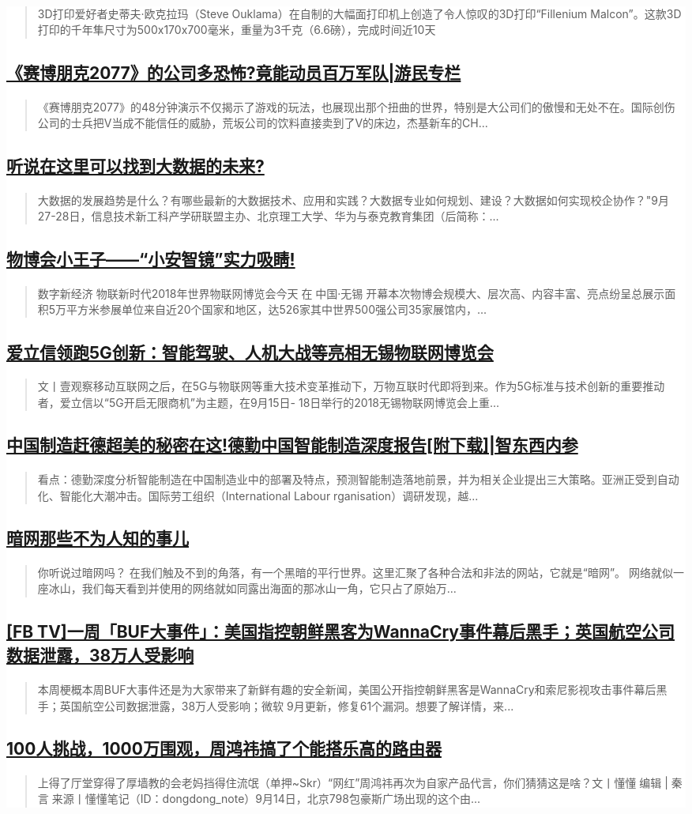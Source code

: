  > 3D打印爱好者史蒂夫·欧克拉玛（Steve Ouklama）在自制的大幅面打印机上创造了令人惊叹的3D打印“Fillenium Malcon”。这款3D打印的千年隼尺寸为500x170x700毫米，重量为3千克（6.6磅），完成时间近10天
 ## [《赛博朋克2077》的公司多恐怖?竟能动员百万军队|游民专栏](http://mp.weixin.qq.com/s?src=11&timestamp=1537086607&ver=1125&signature=wGl9mBoSttAIHXiCurf9wSuY3*RzZPjDZKC0xAXeOTxyk6C9CUZGk1-65TSqzWUKdhcLIfUZyCKVkU0Ykr1zcZSc6saTgQ3KEJcDk7ekkqK*IPK*k51rv6hXpOydg0cp&new=1)
 > 《赛博朋克2077》的48分钟演示不仅揭示了游戏的玩法，也展现出那个扭曲的世界，特别是大公司们的傲慢和无处不在。国际创伤公司的士兵把V当成不能信任的威胁，荒坂公司的饮料直接卖到了V的床边，杰基新车的CH...
 ## [听说在这里可以找到大数据的未来?](http://mp.weixin.qq.com/s?src=11&timestamp=1537086607&ver=1125&signature=ZVBJXlHfXFWjJbRY6iWm4lRCiFX7u44ZS16XT-p9OsySuSwwmRzBGx0mT36eOCz*C6a1179i0fmvC2zUA9YAl4metmP3hgWx0TtVnyDYR5sANXnd2KD2Q*L0zh998vOX&new=1)
 > 大数据的发展趋势是什么？有哪些最新的大数据技术、应用和实践？大数据专业如何规划、建设？大数据如何实现校企协作？&quot;9月27-28日，信息技术新工科产学研联盟主办、北京理工大学、华为与泰克教育集团（后简称：...
 ## [物博会小王子——“小安智镜”实力吸睛!](http://mp.weixin.qq.com/s?src=11&timestamp=1537086607&ver=1125&signature=AGFAkfvlr3BM5nwTU6vL24XbufIyhm3Fhx7Nkyjt1wnsbaQib3*Dx6xDszvdl*p9*HDrRDDFVtYvKXEjkUH1S7tBWikDoiCePgUZcmtbpyrVBTUSTCZBk4MaTb89kvHC&new=1)
 > 数字新经济 物联新时代2018年世界物联网博览会今天 在 中国·无锡 开幕本次物博会规模大、层次高、内容丰富、亮点纷呈总展示面积5万平方米参展单位来自近20个国家和地区，达526家其中世界500强公司35家展馆内，...
 ## [爱立信领跑5G创新：智能驾驶、人机大战等亮相无锡物联网博览会](http://mp.weixin.qq.com/s?src=11&timestamp=1537086607&ver=1125&signature=NYP8UEZ27OfMAU1PUr5aa3SIF6rssfByhPyjUOieR4QcWhQhseP-S8KH3hrcmzsoq9htZcdjI*bDSoudZSQG2x*l6evuxBfCcyzfLZ4yUMHxbvINwXyoJ4A72oNy9QH5&new=1)
 > 文丨壹观察移动互联网之后，在5G与物联网等重大技术变革推动下，万物互联时代即将到来。作为5G标准与技术创新的重要推动者，爱立信以“5G开启无限商机”为主题，在9月15日- 18日举行的2018无锡物联网博览会上重...
 ## [中国制造赶德超美的秘密在这!德勤中国智能制造深度报告\[附下载\]|智东西内参](http://mp.weixin.qq.com/s?src=11&timestamp=1537086607&ver=1125&signature=gqv*IXvu-R6*eIpJQxrMlYburu*x8KSz14LAWRTv79hOk7-dA7D7aDHmtJPQwnG9gwu6ZCsRlKj3j06AtmaDtTdmaiNoCHCCvmvAxVmj7DHJj2q*9Xlsawkmb51PebUr&new=1)
 > 看点：德勤深度分析智能制造在中国制造业中的部署及特点，预测智能制造落地前景，并为相关企业提出三大策略。亚洲正受到自动化、智能化大潮冲击。国际劳工组织（International Labour rganisation）调研发现，越...
 ## [暗网那些不为人知的事儿](http://mp.weixin.qq.com/s?src=11&timestamp=1537086607&ver=1125&signature=P*1sA6TBS4SI*gJjlNQMskhzQsJs2wTAJq4vnv418x0dRo-tbGIfShHPSmxkH0CyzJPXKMGG8ot1JheNfQ7AB8RIbnFx6Ze9Ll1IT6olDU6f8-qTB*l5d0aF2-igRdtv&new=1)
 > 你听说过暗网吗？  在我们触及不到的角落，有一个黑暗的平行世界。这里汇聚了各种合法和非法的网站，它就是“暗网”。  网络就似一座冰山，我们每天看到并使用的网络就如同露出海面的那冰山一角，它只占了原始万...
 ## [\[FB TV\]一周「BUF大事件」：美国指控朝鲜黑客为WannaCry事件幕后黑手；英国航空公司数据泄露，38万人受影响](http://mp.weixin.qq.com/s?src=11&timestamp=1537086607&ver=1125&signature=Svoln3n7C0HOr83Zcfz9plHszNXXT5JQaLy52TosPMV1Mv8FeTpMLYVH*Stw5iDVuG3ITmPgghwBL9X3hhAaDlH9wvvmCGrbU7KMqriUAvf6q2hqgJw5owyfFqWNHs1q&new=1)
 > 本周梗概本周BUF大事件还是为大家带来了新鲜有趣的安全新闻，美国公开指控朝鲜黑客是WannaCry和索尼影视攻击事件幕后黑手；英国航空公司数据泄露，38万人受影响；微软 9月更新，修复61个漏洞。想要了解详情，来...
 ## [100人挑战，1000万围观，周鸿祎搞了个能搭乐高的路由器](http://mp.weixin.qq.com/s?src=11&timestamp=1537086607&ver=1125&signature=jqFwSHgALXvTaqJGc0VJpsC901Nx-Na2hvJu9mk*BawEHG72YV5EJonESO9kaNGURscBi0P9*qfnYNtBFbhG1qwxPsygMKAHDma2o4ifG3UGyMPpOSgMvnzT2NNI3u3n&new=1)
 > 上得了厅堂穿得了厚墙教的会老妈挡得住流氓（单押~Skr）“网红”周鸿祎再次为自家产品代言，你们猜猜这是啥？文丨懂懂 编辑 | 秦言 来源丨懂懂笔记（ID：dongdong_note）9月14日，北京798包豪斯广场出现的这个由...